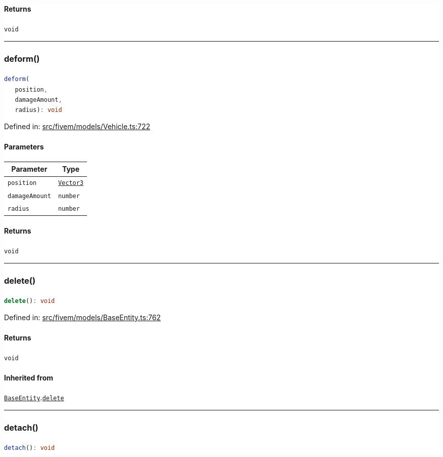 #### Returns

`void`

***

### deform()

```ts
deform(
   position, 
   damageAmount, 
   radius): void
```

Defined in: [src/fivem/models/Vehicle.ts:722](https://github.com/nativewrappers/nativewrappers/blob/427b5ee59afa6efb7a0db0f5ab134f700c75b61b/src/fivem/models/Vehicle.ts#L722)

#### Parameters

| Parameter | Type |
| ------ | ------ |
| `position` | [`Vector3`](Vector3.md) |
| `damageAmount` | `number` |
| `radius` | `number` |

#### Returns

`void`

***

### delete()

```ts
delete(): void
```

Defined in: [src/fivem/models/BaseEntity.ts:762](https://github.com/nativewrappers/nativewrappers/blob/427b5ee59afa6efb7a0db0f5ab134f700c75b61b/src/fivem/models/BaseEntity.ts#L762)

#### Returns

`void`

#### Inherited from

[`BaseEntity`](BaseEntity.md).[`delete`](BaseEntity.md#delete)

***

### detach()

```ts
detach(): void
```
